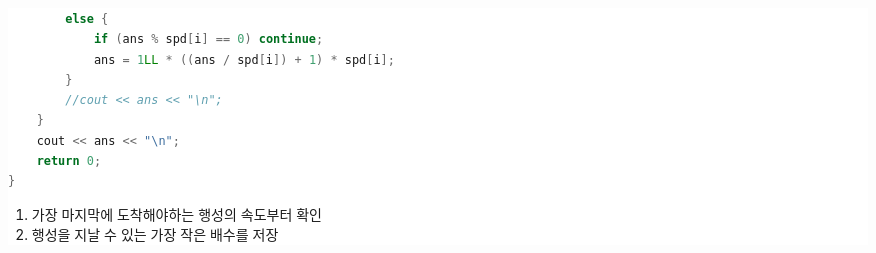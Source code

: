 ```cpp
		else {
			if (ans % spd[i] == 0) continue;
			ans = 1LL * ((ans / spd[i]) + 1) * spd[i];
		}
		//cout << ans << "\n";
	}
	cout << ans << "\n";
	return 0;
}
```
1. 가장 마지막에 도착해야하는 행성의 속도부터 확인
1. 행성을 지날 수 있는 가장 작은 배수를 저장



